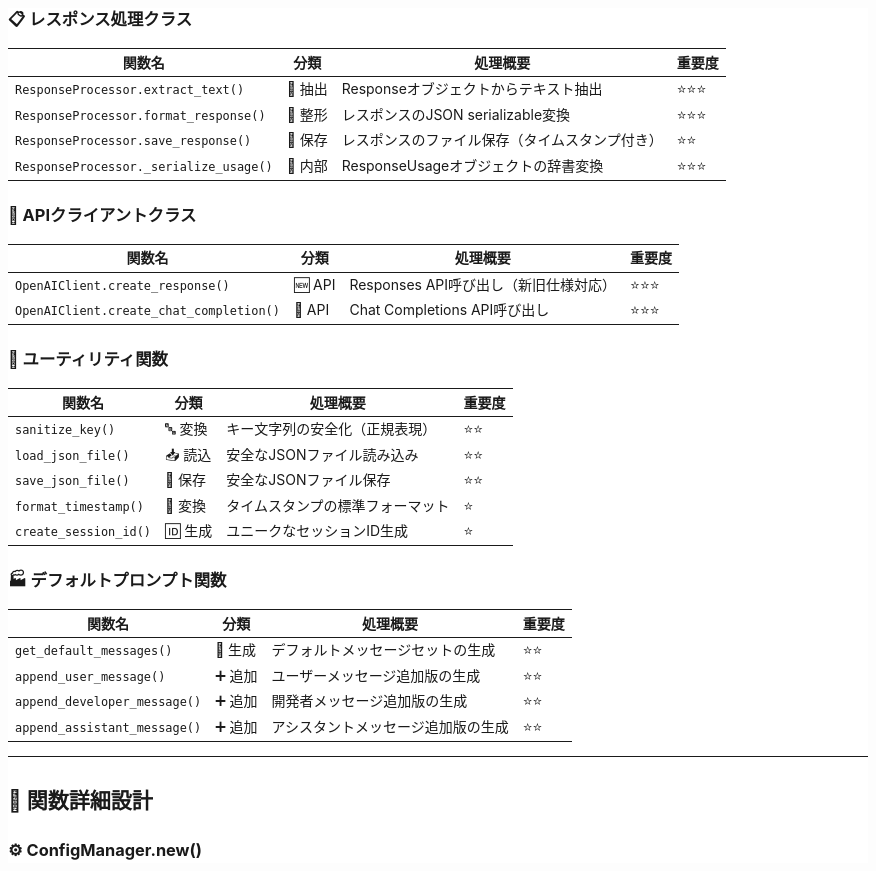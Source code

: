 ### 📋 レスポンス処理クラス

| 関数名 | 分類 | 処理概要 | 重要度 |
|--------|------|----------|---------|
| `ResponseProcessor.extract_text()` | 📝 抽出 | Responseオブジェクトからテキスト抽出 | ⭐⭐⭐ |
| `ResponseProcessor.format_response()` | 🎨 整形 | レスポンスのJSON serializable変換 | ⭐⭐⭐ |
| `ResponseProcessor.save_response()` | 💾 保存 | レスポンスのファイル保存（タイムスタンプ付き） | ⭐⭐ |
| `ResponseProcessor._serialize_usage()` | 🔄 内部 | ResponseUsageオブジェクトの辞書変換 | ⭐⭐⭐ |

### 🤖 APIクライアントクラス

| 関数名 | 分類 | 処理概要 | 重要度 |
|--------|------|----------|---------|
| `OpenAIClient.create_response()` | 🆕 API | Responses API呼び出し（新旧仕様対応） | ⭐⭐⭐ |
| `OpenAIClient.create_chat_completion()` | 💬 API | Chat Completions API呼び出し | ⭐⭐⭐ |

### 🔧 ユーティリティ関数

| 関数名 | 分類 | 処理概要 | 重要度 |
|--------|------|----------|---------|
| `sanitize_key()` | 🔤 変換 | キー文字列の安全化（正規表現） | ⭐⭐ |
| `load_json_file()` | 📥 読込 | 安全なJSONファイル読み込み | ⭐⭐ |
| `save_json_file()` | 💾 保存 | 安全なJSONファイル保存 | ⭐⭐ |
| `format_timestamp()` | 📅 変換 | タイムスタンプの標準フォーマット | ⭐ |
| `create_session_id()` | 🆔 生成 | ユニークなセッションID生成 | ⭐ |

### 🏭 デフォルトプロンプト関数

| 関数名 | 分類 | 処理概要 | 重要度 |
|--------|------|----------|---------|
| `get_default_messages()` | 📝 生成 | デフォルトメッセージセットの生成 | ⭐⭐ |
| `append_user_message()` | ➕ 追加 | ユーザーメッセージ追加版の生成 | ⭐⭐ |
| `append_developer_message()` | ➕ 追加 | 開発者メッセージ追加版の生成 | ⭐⭐ |
| `append_assistant_message()` | ➕ 追加 | アシスタントメッセージ追加版の生成 | ⭐⭐ |

---

## 📑 関数詳細設計

### ⚙️ ConfigManager.__new__()
